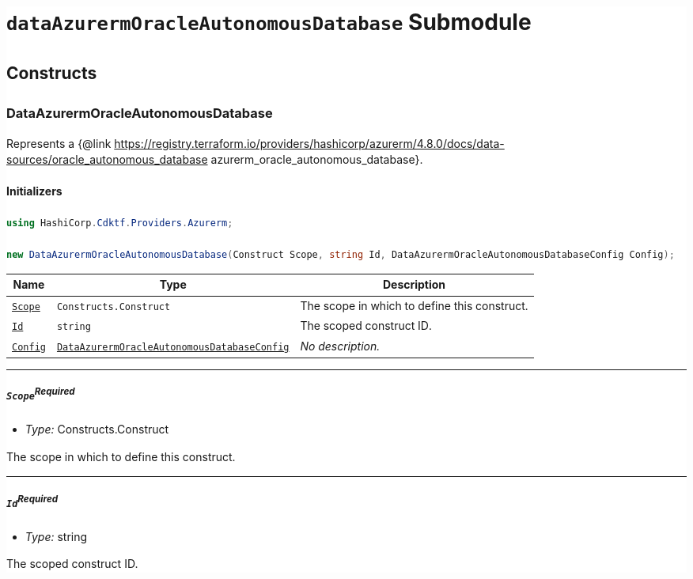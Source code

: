 # `dataAzurermOracleAutonomousDatabase` Submodule <a name="`dataAzurermOracleAutonomousDatabase` Submodule" id="@cdktf/provider-azurerm.dataAzurermOracleAutonomousDatabase"></a>

## Constructs <a name="Constructs" id="Constructs"></a>

### DataAzurermOracleAutonomousDatabase <a name="DataAzurermOracleAutonomousDatabase" id="@cdktf/provider-azurerm.dataAzurermOracleAutonomousDatabase.DataAzurermOracleAutonomousDatabase"></a>

Represents a {@link https://registry.terraform.io/providers/hashicorp/azurerm/4.8.0/docs/data-sources/oracle_autonomous_database azurerm_oracle_autonomous_database}.

#### Initializers <a name="Initializers" id="@cdktf/provider-azurerm.dataAzurermOracleAutonomousDatabase.DataAzurermOracleAutonomousDatabase.Initializer"></a>

```csharp
using HashiCorp.Cdktf.Providers.Azurerm;

new DataAzurermOracleAutonomousDatabase(Construct Scope, string Id, DataAzurermOracleAutonomousDatabaseConfig Config);
```

| **Name** | **Type** | **Description** |
| --- | --- | --- |
| <code><a href="#@cdktf/provider-azurerm.dataAzurermOracleAutonomousDatabase.DataAzurermOracleAutonomousDatabase.Initializer.parameter.scope">Scope</a></code> | <code>Constructs.Construct</code> | The scope in which to define this construct. |
| <code><a href="#@cdktf/provider-azurerm.dataAzurermOracleAutonomousDatabase.DataAzurermOracleAutonomousDatabase.Initializer.parameter.id">Id</a></code> | <code>string</code> | The scoped construct ID. |
| <code><a href="#@cdktf/provider-azurerm.dataAzurermOracleAutonomousDatabase.DataAzurermOracleAutonomousDatabase.Initializer.parameter.config">Config</a></code> | <code><a href="#@cdktf/provider-azurerm.dataAzurermOracleAutonomousDatabase.DataAzurermOracleAutonomousDatabaseConfig">DataAzurermOracleAutonomousDatabaseConfig</a></code> | *No description.* |

---

##### `Scope`<sup>Required</sup> <a name="Scope" id="@cdktf/provider-azurerm.dataAzurermOracleAutonomousDatabase.DataAzurermOracleAutonomousDatabase.Initializer.parameter.scope"></a>

- *Type:* Constructs.Construct

The scope in which to define this construct.

---

##### `Id`<sup>Required</sup> <a name="Id" id="@cdktf/provider-azurerm.dataAzurermOracleAutonomousDatabase.DataAzurermOracleAutonomousDatabase.Initializer.parameter.id"></a>

- *Type:* string

The scoped construct ID.
